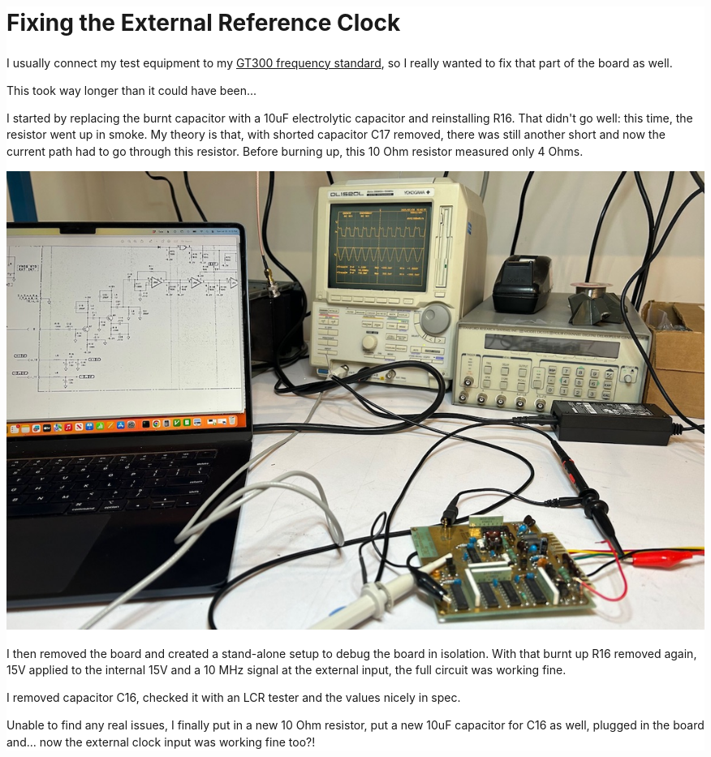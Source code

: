 # Fixing the External Reference Clock

I usually connect my test equipment to my 
[GT300 frequency standard](/2024/04/06/Guide-Tech-GT300-Frequency-Reference-Teardown.html),
so I really wanted to fix that part of the board as well.

This took way longer than it could have been...

I started by replacing the burnt capacitor with a 10uF electrolytic capacitor and reinstalling
R16. That didn't go well: this time, the resistor went up in smoke. My theory is that, with
shorted capacitor C17 removed, there was still another short and now the current path had
to go through this resistor. Before burning up, this 10 Ohm resistor measured only 4 Ohms.

![Stand-alone bench setup](/assets/hp5370a/standalone_setup.jpg)

I then removed the board and created a stand-alone setup to debug the board in isolation.
With that burnt up R16 removed again, 15V applied to the internal 15V and  a 10 MHz signal at
the external input, the full circuit was working fine.

I removed capacitor C16, checked it with an LCR tester and the values nicely in spec.

Unable to find any real issues, I finally put in a new 10 Ohm resistor, put a new 10uF capacitor
for C16 as well, plugged in the board and... now the external clock input was working fine too?!
